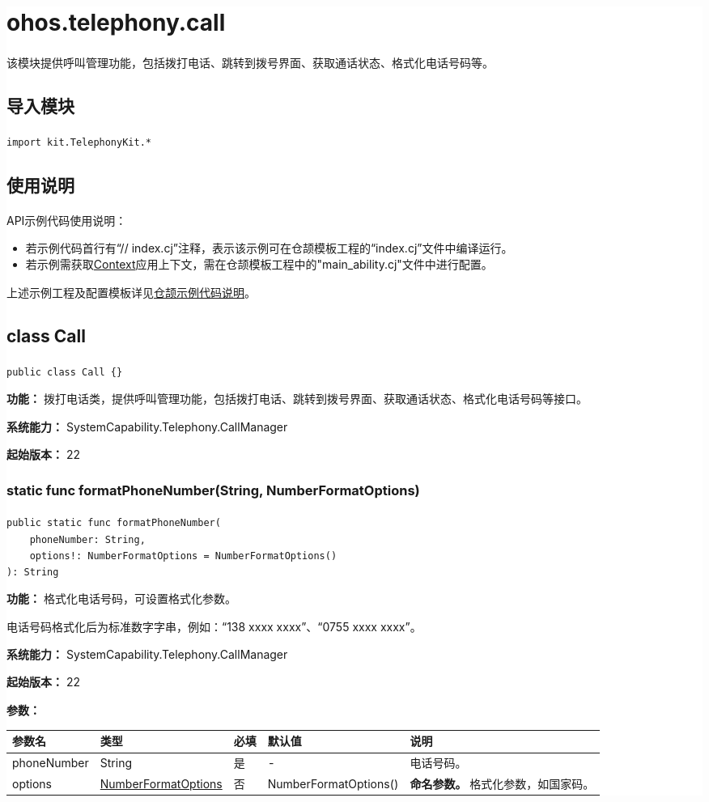 # ohos.telephony.call

该模块提供呼叫管理功能，包括拨打电话、跳转到拨号界面、获取通话状态、格式化电话号码等。

## 导入模块

```cangjie
import kit.TelephonyKit.*
```

## 使用说明

API示例代码使用说明：

- 若示例代码首行有“// index.cj”注释，表示该示例可在仓颉模板工程的“index.cj”文件中编译运行。
- 若示例需获取[Context](../AbilityKit/cj-apis-app-ability-ui_ability.md#class-context)应用上下文，需在仓颉模板工程中的"main_ability.cj"文件中进行配置。

上述示例工程及配置模板详见[仓颉示例代码说明](../../cj-development-intro.md#仓颉示例代码说明)。

## class Call

```cangjie
public class Call {}
```

**功能：** 拨打电话类，提供呼叫管理功能，包括拨打电话、跳转到拨号界面、获取通话状态、格式化电话号码等接口。

**系统能力：** SystemCapability.Telephony.CallManager

**起始版本：** 22

### static func formatPhoneNumber(String, NumberFormatOptions)

```cangjie
public static func formatPhoneNumber(
    phoneNumber: String,
    options!: NumberFormatOptions = NumberFormatOptions()
): String
```

**功能：** 格式化电话号码，可设置格式化参数。

电话号码格式化后为标准数字字串，例如：“138 xxxx xxxx”、“0755 xxxx xxxx”。

**系统能力：** SystemCapability.Telephony.CallManager

**起始版本：** 22

**参数：**

|参数名|类型|必填|默认值|说明|
|:---|:---|:---|:---|:---|
|phoneNumber|String|是|-|电话号码。|
|options|[NumberFormatOptions](#class-numberformatoptions)|否|NumberFormatOptions()| **命名参数。** 格式化参数，如国家码。|
